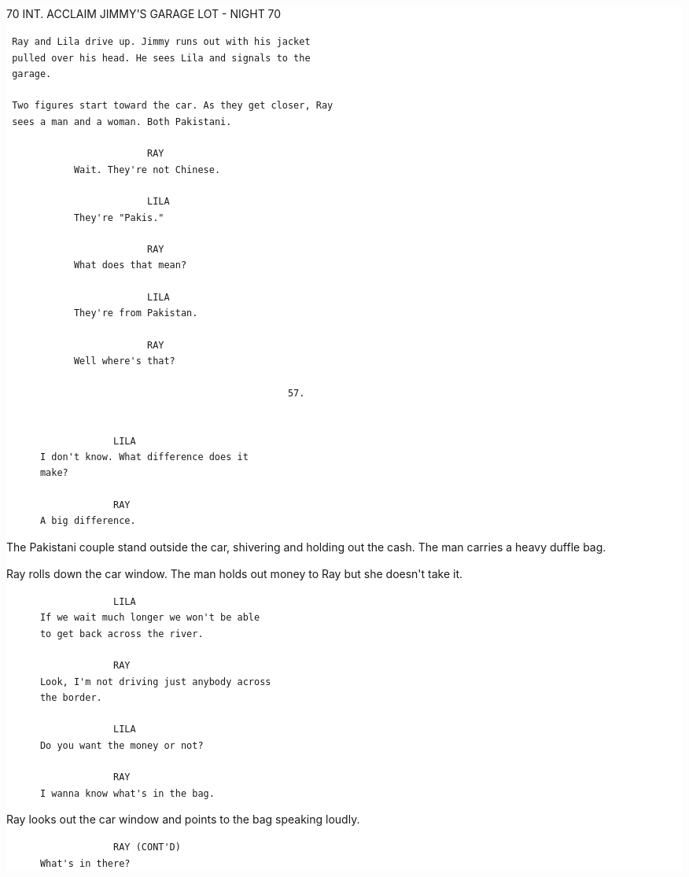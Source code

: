 

70   INT.   ACCLAIM JIMMY'S GARAGE LOT - NIGHT                   70

     Ray and Lila drive up. Jimmy runs out with his jacket
     pulled over his head. He sees Lila and signals to the
     garage.

     Two figures start toward the car. As they get closer, Ray
     sees a man and a woman. Both Pakistani.

                             RAY
                Wait. They're not Chinese.

                             LILA
                They're "Pakis."

                             RAY
                What does that mean?

                             LILA
                They're from Pakistan.

                             RAY
                Well where's that?

                                                      57.


                       LILA
          I don't know. What difference does it
          make?

                       RAY
          A big difference.

The Pakistani couple stand outside the car, shivering and
holding out the cash. The man carries a heavy duffle bag.

Ray rolls down the car window. The man holds out money to
Ray but she doesn't take it.

                       LILA
          If we wait much longer we won't be able
          to get back across the river.

                       RAY
          Look, I'm not driving just anybody across
          the border.

                       LILA
          Do you want the money or not?

                       RAY
          I wanna know what's in the bag.

Ray looks out the car window and points to the bag
speaking loudly.

                       RAY (CONT'D)
          What's in there?
